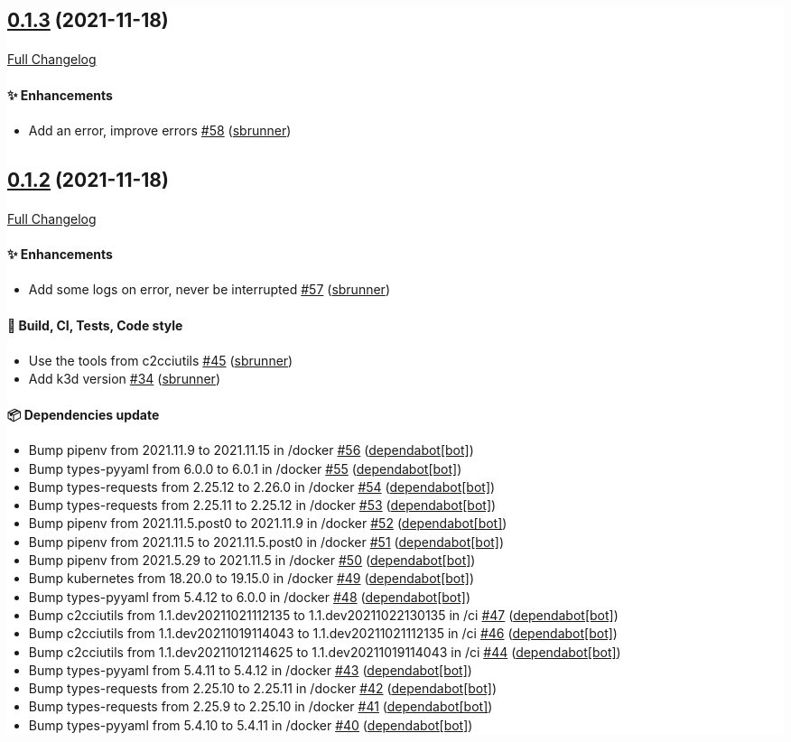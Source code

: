 ## [0.1.3](https://github.com/camptocamp/operator-github-webhook/tree/0.1.3) (2021-11-18)

[Full Changelog](https://github.com/camptocamp/operator-github-webhook/compare/0.1.2...0.1.3)

#### :sparkles: Enhancements

- Add an error, improve errors [\#58](https://github.com/camptocamp/operator-github-webhook/pull/58) ([sbrunner](https://github.com/sbrunner))

## [0.1.2](https://github.com/camptocamp/operator-github-webhook/tree/0.1.2) (2021-11-18)

[Full Changelog](https://github.com/camptocamp/operator-github-webhook/compare/0.1.1...0.1.2)

#### :sparkles: Enhancements

- Add some logs on error, never be interrupted [\#57](https://github.com/camptocamp/operator-github-webhook/pull/57) ([sbrunner](https://github.com/sbrunner))

#### :wrench: Build, CI, Tests, Code style

- Use the tools from c2cciutils [\#45](https://github.com/camptocamp/operator-github-webhook/pull/45) ([sbrunner](https://github.com/sbrunner))
- Add k3d version [\#34](https://github.com/camptocamp/operator-github-webhook/pull/34) ([sbrunner](https://github.com/sbrunner))

#### :package: Dependencies update

- Bump pipenv from 2021.11.9 to 2021.11.15 in /docker [\#56](https://github.com/camptocamp/operator-github-webhook/pull/56) ([dependabot[bot]](https://github.com/apps/dependabot))
- Bump types-pyyaml from 6.0.0 to 6.0.1 in /docker [\#55](https://github.com/camptocamp/operator-github-webhook/pull/55) ([dependabot[bot]](https://github.com/apps/dependabot))
- Bump types-requests from 2.25.12 to 2.26.0 in /docker [\#54](https://github.com/camptocamp/operator-github-webhook/pull/54) ([dependabot[bot]](https://github.com/apps/dependabot))
- Bump types-requests from 2.25.11 to 2.25.12 in /docker [\#53](https://github.com/camptocamp/operator-github-webhook/pull/53) ([dependabot[bot]](https://github.com/apps/dependabot))
- Bump pipenv from 2021.11.5.post0 to 2021.11.9 in /docker [\#52](https://github.com/camptocamp/operator-github-webhook/pull/52) ([dependabot[bot]](https://github.com/apps/dependabot))
- Bump pipenv from 2021.11.5 to 2021.11.5.post0 in /docker [\#51](https://github.com/camptocamp/operator-github-webhook/pull/51) ([dependabot[bot]](https://github.com/apps/dependabot))
- Bump pipenv from 2021.5.29 to 2021.11.5 in /docker [\#50](https://github.com/camptocamp/operator-github-webhook/pull/50) ([dependabot[bot]](https://github.com/apps/dependabot))
- Bump kubernetes from 18.20.0 to 19.15.0 in /docker [\#49](https://github.com/camptocamp/operator-github-webhook/pull/49) ([dependabot[bot]](https://github.com/apps/dependabot))
- Bump types-pyyaml from 5.4.12 to 6.0.0 in /docker [\#48](https://github.com/camptocamp/operator-github-webhook/pull/48) ([dependabot[bot]](https://github.com/apps/dependabot))
- Bump c2cciutils from 1.1.dev20211021112135 to 1.1.dev20211022130135 in /ci [\#47](https://github.com/camptocamp/operator-github-webhook/pull/47) ([dependabot[bot]](https://github.com/apps/dependabot))
- Bump c2cciutils from 1.1.dev20211019114043 to 1.1.dev20211021112135 in /ci [\#46](https://github.com/camptocamp/operator-github-webhook/pull/46) ([dependabot[bot]](https://github.com/apps/dependabot))
- Bump c2cciutils from 1.1.dev20211012114625 to 1.1.dev20211019114043 in /ci [\#44](https://github.com/camptocamp/operator-github-webhook/pull/44) ([dependabot[bot]](https://github.com/apps/dependabot))
- Bump types-pyyaml from 5.4.11 to 5.4.12 in /docker [\#43](https://github.com/camptocamp/operator-github-webhook/pull/43) ([dependabot[bot]](https://github.com/apps/dependabot))
- Bump types-requests from 2.25.10 to 2.25.11 in /docker [\#42](https://github.com/camptocamp/operator-github-webhook/pull/42) ([dependabot[bot]](https://github.com/apps/dependabot))
- Bump types-requests from 2.25.9 to 2.25.10 in /docker [\#41](https://github.com/camptocamp/operator-github-webhook/pull/41) ([dependabot[bot]](https://github.com/apps/dependabot))
- Bump types-pyyaml from 5.4.10 to 5.4.11 in /docker [\#40](https://github.com/camptocamp/operator-github-webhook/pull/40) ([dependabot[bot]](https://github.com/apps/dependabot))